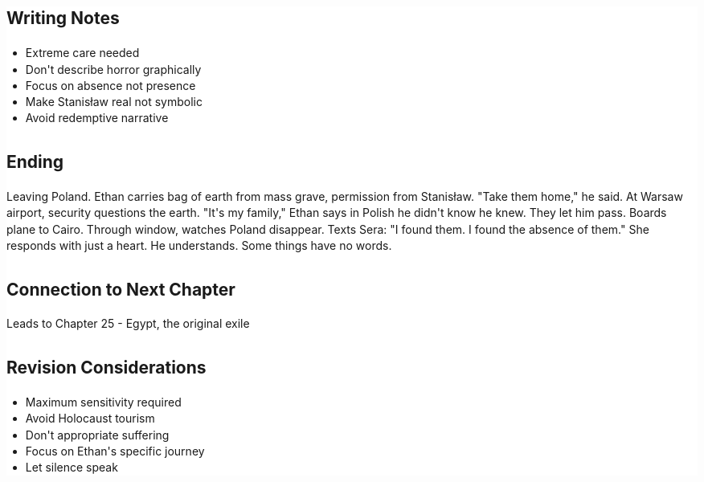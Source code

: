 ## Writing Notes
- Extreme care needed
- Don't describe horror graphically
- Focus on absence not presence
- Make Stanisław real not symbolic
- Avoid redemptive narrative

## Ending
Leaving Poland. Ethan carries bag of earth from mass grave, permission from Stanisław. "Take them home," he said. At Warsaw airport, security questions the earth. "It's my family," Ethan says in Polish he didn't know he knew. They let him pass. Boards plane to Cairo. Through window, watches Poland disappear. Texts Sera: "I found them. I found the absence of them." She responds with just a heart. He understands. Some things have no words.

## Connection to Next Chapter
Leads to Chapter 25 - Egypt, the original exile

## Revision Considerations
- Maximum sensitivity required
- Avoid Holocaust tourism
- Don't appropriate suffering
- Focus on Ethan's specific journey
- Let silence speak
